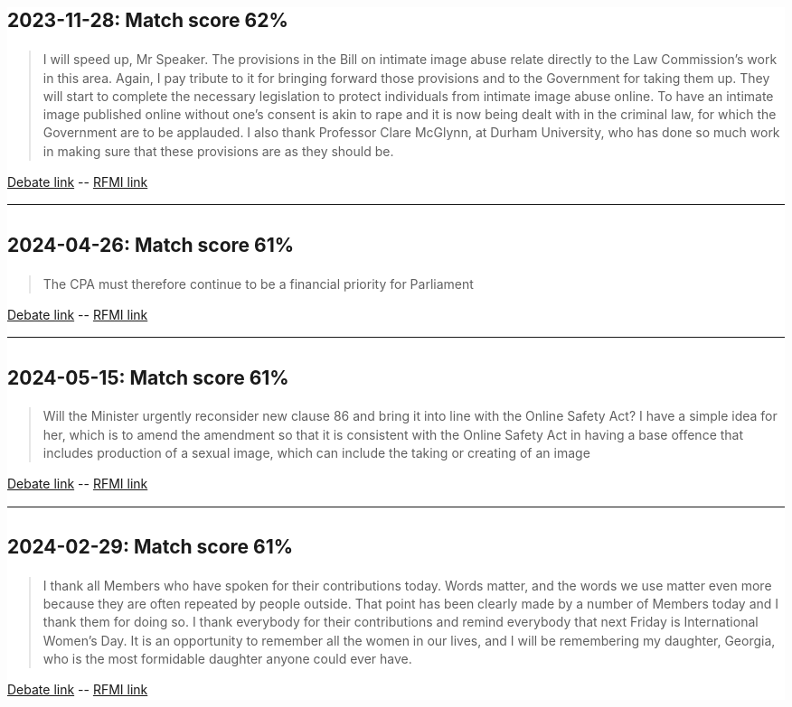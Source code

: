

## 2023-11-28: Match score 62%

>I will speed up, Mr Speaker. The provisions in the Bill on intimate image abuse relate directly to the Law Commission’s work in this area. Again, I pay tribute to it for bringing forward those provisions and to the Government for taking them up. They will start to complete the necessary legislation to protect individuals from intimate image abuse online. To have an intimate image published online without one’s consent is akin to rape and it is now being dealt with in the criminal law,  for which the Government are to be applauded. I also thank Professor Clare McGlynn, at Durham University, who has done so much work in making sure that these provisions are as they should be.

[Debate link](https://www.theyworkforyou.com/debates/?id=2023-11-28b.758.1)  --  [RFMI link](https://www.theyworkforyou.com/mp/11389/register)


---



## 2024-04-26: Match score 61%

>The CPA must therefore continue to be a financial priority for Parliament

[Debate link](https://www.theyworkforyou.com/debates/?id=2024-04-26a.1230.0)  --  [RFMI link](https://www.theyworkforyou.com/mp/11389/register)


---



## 2024-05-15: Match score 61%

>Will the Minister urgently reconsider new clause 86 and bring it into line with the Online Safety Act? I have a simple idea for her, which is to amend the amendment so that it is consistent with the Online Safety Act in having a base offence that includes production of a sexual image, which can include the taking or creating of an image

[Debate link](https://www.theyworkforyou.com/debates/?id=2024-05-15c.360.0)  --  [RFMI link](https://www.theyworkforyou.com/mp/11389/register)


---



## 2024-02-29: Match score 61%

>I thank all Members who have spoken for their contributions today. Words matter, and the words we use matter even more because they are often repeated by people outside. That point has been clearly made by a number of Members today and I thank them for doing so. I thank everybody for their contributions and remind everybody that next Friday is International Women’s Day. It is an opportunity to remember all the women in our lives, and I will be remembering my daughter, Georgia, who is the most formidable daughter anyone could ever have.

[Debate link](https://www.theyworkforyou.com/debates/?id=2024-02-29b.506.0)  --  [RFMI link](https://www.theyworkforyou.com/mp/11389/register)
